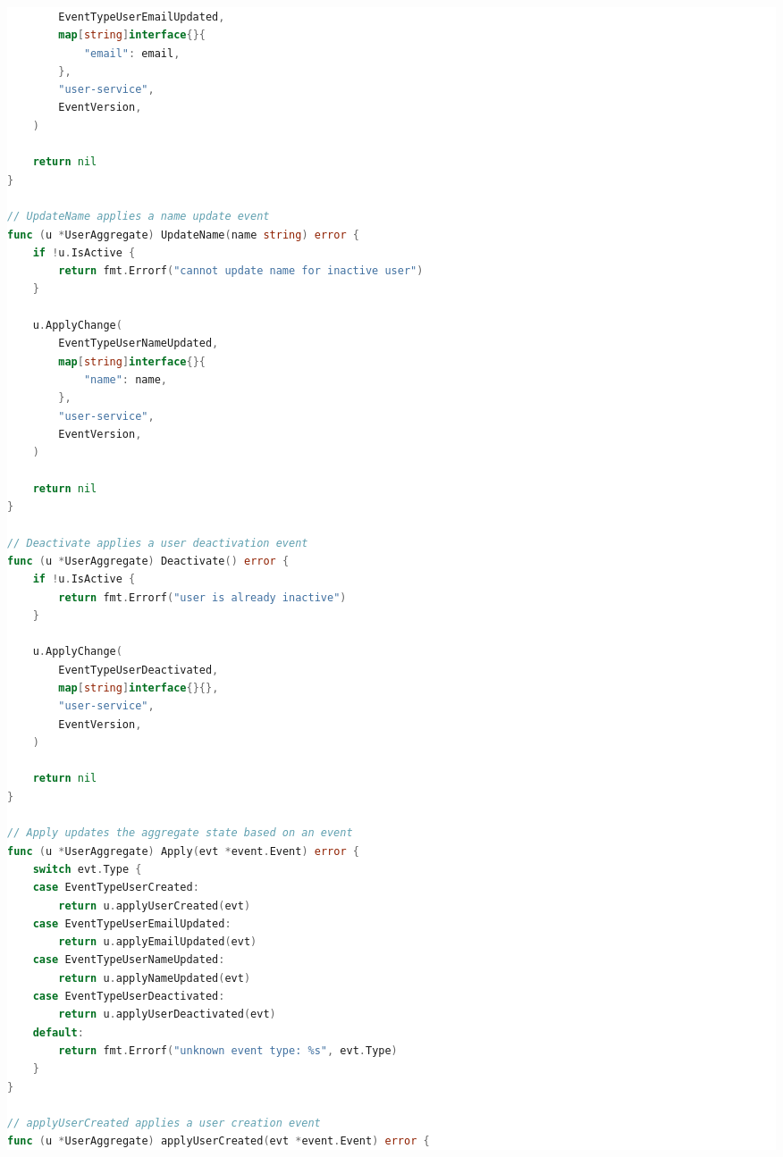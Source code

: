```go
		EventTypeUserEmailUpdated,
		map[string]interface{}{
			"email": email,
		},
		"user-service",
		EventVersion,
	)

	return nil
}

// UpdateName applies a name update event
func (u *UserAggregate) UpdateName(name string) error {
	if !u.IsActive {
		return fmt.Errorf("cannot update name for inactive user")
	}

	u.ApplyChange(
		EventTypeUserNameUpdated,
		map[string]interface{}{
			"name": name,
		},
		"user-service",
		EventVersion,
	)

	return nil
}

// Deactivate applies a user deactivation event
func (u *UserAggregate) Deactivate() error {
	if !u.IsActive {
		return fmt.Errorf("user is already inactive")
	}

	u.ApplyChange(
		EventTypeUserDeactivated,
		map[string]interface{}{},
		"user-service",
		EventVersion,
	)

	return nil
}

// Apply updates the aggregate state based on an event
func (u *UserAggregate) Apply(evt *event.Event) error {
	switch evt.Type {
	case EventTypeUserCreated:
		return u.applyUserCreated(evt)
	case EventTypeUserEmailUpdated:
		return u.applyEmailUpdated(evt)
	case EventTypeUserNameUpdated:
		return u.applyNameUpdated(evt)
	case EventTypeUserDeactivated:
		return u.applyUserDeactivated(evt)
	default:
		return fmt.Errorf("unknown event type: %s", evt.Type)
	}
}

// applyUserCreated applies a user creation event
func (u *UserAggregate) applyUserCreated(evt *event.Event) error {
```